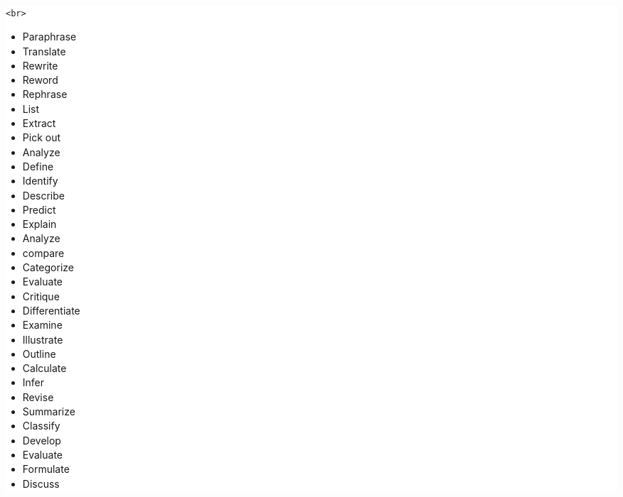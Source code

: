 	<br>
  - Paraphrase
	<br>
  - Translate
	<br>
  - Rewrite
	<br>
  - Reword
	<br>
  - Rephrase
	<br>
  - List
	<br>
  - Extract
	<br>
  - Pick out
	<br>
  - Analyze
	<br>
  - Define
	<br>
  - Identify
	<br>
  - Describe
	<br>
  - Predict
	<br>
  - Explain
	<br>
  - Analyze
	<br>
  - compare
	<br>
  - Categorize
	<br>
  - Evaluate
	<br>
  - Critique
	<br>
  - Differentiate
	<br>
  - Examine
	<br>
  - Illustrate
	<br>
  - Outline
	<br>
  - Calculate
	<br>
  - Infer
	<br>
  - Revise
	<br>
  - Summarize
	<br>
  - Classify
	<br>
  - Develop 
	<br>
  - Evaluate 
	<br>
  - Formulate 
	<br>
  - Discuss